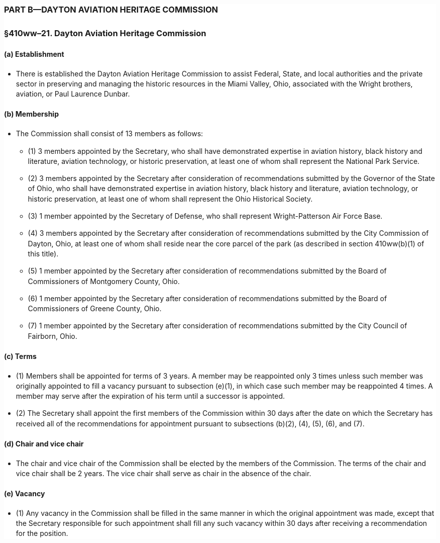 ### PART B—DAYTON AVIATION HERITAGE COMMISSION

### §410ww–21. Dayton Aviation Heritage Commission
#### (a) Establishment
* There is established the Dayton Aviation Heritage Commission to assist Federal, State, and local authorities and the private sector in preserving and managing the historic resources in the Miami Valley, Ohio, associated with the Wright brothers, aviation, or Paul Laurence Dunbar.

#### (b) Membership
* The Commission shall consist of 13 members as follows:

  * (1) 3 members appointed by the Secretary, who shall have demonstrated expertise in aviation history, black history and literature, aviation technology, or historic preservation, at least one of whom shall represent the National Park Service.

  * (2) 3 members appointed by the Secretary after consideration of recommendations submitted by the Governor of the State of Ohio, who shall have demonstrated expertise in aviation history, black history and literature, aviation technology, or historic preservation, at least one of whom shall represent the Ohio Historical Society.

  * (3) 1 member appointed by the Secretary of Defense, who shall represent Wright-Patterson Air Force Base.

  * (4) 3 members appointed by the Secretary after consideration of recommendations submitted by the City Commission of Dayton, Ohio, at least one of whom shall reside near the core parcel of the park (as described in section 410ww(b)(1) of this title).

  * (5) 1 member appointed by the Secretary after consideration of recommendations submitted by the Board of Commissioners of Montgomery County, Ohio.

  * (6) 1 member appointed by the Secretary after consideration of recommendations submitted by the Board of Commissioners of Greene County, Ohio.

  * (7) 1 member appointed by the Secretary after consideration of recommendations submitted by the City Council of Fairborn, Ohio.

#### (c) Terms
* (1) Members shall be appointed for terms of 3 years. A member may be reappointed only 3 times unless such member was originally appointed to fill a vacancy pursuant to subsection (e)(1), in which case such member may be reappointed 4 times. A member may serve after the expiration of his term until a successor is appointed.

* (2) The Secretary shall appoint the first members of the Commission within 30 days after the date on which the Secretary has received all of the recommendations for appointment pursuant to subsections (b)(2), (4), (5), (6), and (7).

#### (d) Chair and vice chair
* The chair and vice chair of the Commission shall be elected by the members of the Commission. The terms of the chair and vice chair shall be 2 years. The vice chair shall serve as chair in the absence of the chair.

#### (e) Vacancy
* (1) Any vacancy in the Commission shall be filled in the same manner in which the original appointment was made, except that the Secretary responsible for such appointment shall fill any such vacancy within 30 days after receiving a recommendation for the position.
